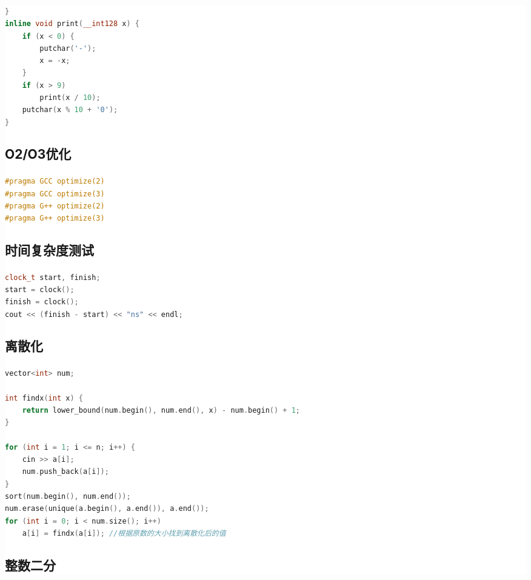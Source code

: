 ```cpp
}
inline void print(__int128 x) {
    if (x < 0) {
        putchar('-');
        x = -x;
    }
    if (x > 9)
        print(x / 10);
    putchar(x % 10 + '0');
}
```

## O2/O3优化

```cpp
#pragma GCC optimize(2) 
#pragma GCC optimize(3) 
#pragma G++ optimize(2) 
#pragma G++ optimize(3)
```

## 时间复杂度测试

```cpp
clock_t start, finish;
start = clock();
finish = clock();
cout << (finish - start) << "ns" << endl;
```

## 离散化

```cpp
vector<int> num;

int findx(int x) {
    return lower_bound(num.begin(), num.end(), x) - num.begin() + 1;
}

for (int i = 1; i <= n; i++) {
    cin >> a[i];
    num.push_back(a[i]);
}
sort(num.begin(), num.end());
num.erase(unique(a.begin(), a.end()), a.end());
for (int i = 0; i < num.size(); i++)
    a[i] = findx(a[i]); //根据原数的大小找到离散化后的值
```

## 整数二分
